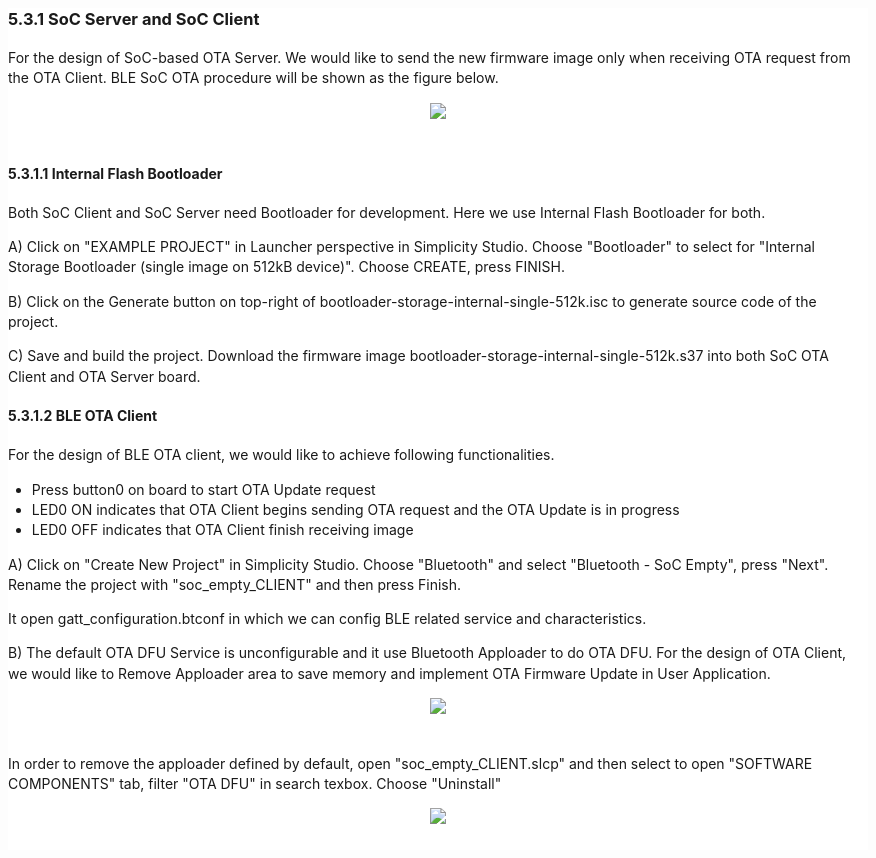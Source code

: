 ### 5.3.1 SoC Server and SoC Client

For the design of SoC-based OTA Server. We would like to send the new firmware image only when receiving OTA request from the OTA Client.
BLE SoC OTA procedure will be shown as the figure below.

  <div align="center">
  <img src="https://markding.github.io/doc4zhihu/data/files/CM-IoT-OTA-Update/ble_soc_ota.png">  
  </div>  
  </br> 

#### 5.3.1.1 Internal Flash Bootloader

Both SoC Client and SoC Server need Bootloader for development. Here we use Internal Flash Bootloader for both.

A) Click on "EXAMPLE PROJECT" in Launcher perspective in Simplicity Studio. Choose "Bootloader" to select for "Internal Storage Bootloader (single image on 512kB device)". Choose CREATE, press FINISH.

B) Click on the Generate button on top-right of bootloader-storage-internal-single-512k.isc to generate source code of the project.

C) Save and build the project. Download the firmware image bootloader-storage-internal-single-512k.s37 into both SoC OTA Client and OTA Server board.

#### 5.3.1.2 BLE OTA Client

For the design of BLE OTA client, we would like to achieve following functionalities.
* Press button0 on board to start OTA Update request  
* LED0 ON indicates that OTA Client begins sending OTA request and the OTA Update is in progress  
* LED0 OFF indicates that OTA Client finish receiving image  

A) Click on "Create New Project" in Simplicity Studio. Choose "Bluetooth" and select "Bluetooth - SoC Empty", press "Next". Rename the project with "soc_empty_CLIENT" and then press Finish.

It open gatt_configuration.btconf in which we can config BLE related service and characteristics.

B) The default OTA DFU Service is unconfigurable and it use Bluetooth Apploader to do OTA DFU. For the design of OTA Client, we would like to Remove Apploader area to save memory and implement OTA Firmware Update in User Application.

  <div align="center">
  <img src="https://markding.github.io/doc4zhihu/data/files/CM-IoT-OTA-Update/ble_default_ota_service.png">  
  </div>  
  </br> 

In order to remove the apploader defined by default, open "soc_empty_CLIENT.slcp" and then select to open "SOFTWARE COMPONENTS" tab, filter "OTA DFU" in search texbox. Choose "Uninstall"

  <div align="center">
  <img src="https://markding.github.io/doc4zhihu/data/files/CM-IoT-OTA-Update/ble_uninstall_ota_dfu.png">  
  </div>  
  </br>  
